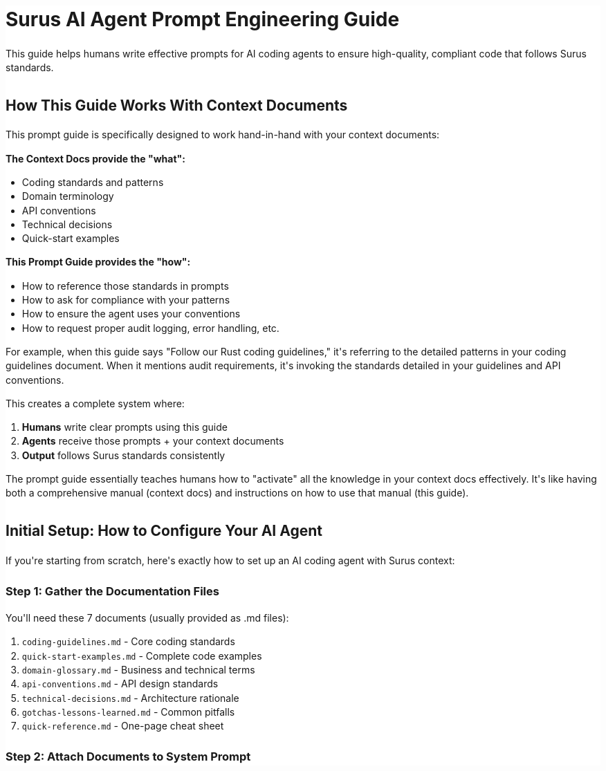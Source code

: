 # Surus AI Agent Prompt Engineering Guide

This guide helps humans write effective prompts for AI coding agents to ensure high-quality, compliant code that follows Surus standards.

## How This Guide Works With Context Documents

This prompt guide is specifically designed to work hand-in-hand with your context documents:

**The Context Docs provide the "what":**
- Coding standards and patterns
- Domain terminology  
- API conventions
- Technical decisions
- Quick-start examples

**This Prompt Guide provides the "how":**
- How to reference those standards in prompts
- How to ask for compliance with your patterns
- How to ensure the agent uses your conventions
- How to request proper audit logging, error handling, etc.

For example, when this guide says "Follow our Rust coding guidelines," it's referring to the detailed patterns in your coding guidelines document. When it mentions audit requirements, it's invoking the standards detailed in your guidelines and API conventions.

This creates a complete system where:
1. **Humans** write clear prompts using this guide
2. **Agents** receive those prompts + your context documents
3. **Output** follows Surus standards consistently

The prompt guide essentially teaches humans how to "activate" all the knowledge in your context docs effectively. It's like having both a comprehensive manual (context docs) and instructions on how to use that manual (this guide).

## Initial Setup: How to Configure Your AI Agent

If you're starting from scratch, here's exactly how to set up an AI coding agent with Surus context:

### Step 1: Gather the Documentation Files

You'll need these 7 documents (usually provided as .md files):
1. `coding-guidelines.md` - Core coding standards
2. `quick-start-examples.md` - Complete code examples
3. `domain-glossary.md` - Business and technical terms
4. `api-conventions.md` - API design standards
5. `technical-decisions.md` - Architecture rationale
6. `gotchas-lessons-learned.md` - Common pitfalls
7. `quick-reference.md` - One-page cheat sheet

### Step 2: Attach Documents to System Prompt
